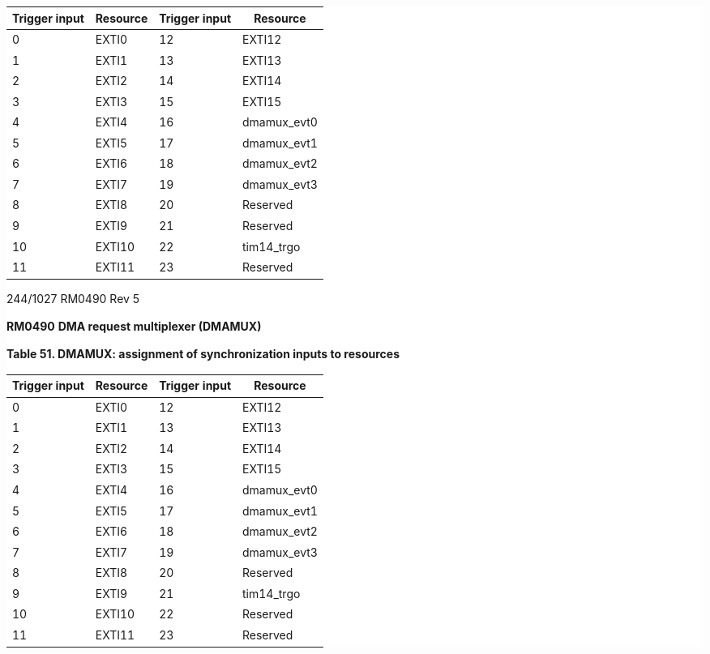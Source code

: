 |Trigger input|Resource|Trigger input|Resource|
|---|---|---|---|
|0|EXTI0|12|EXTI12|
|1|EXTI1|13|EXTI13|
|2|EXTI2|14|EXTI14|
|3|EXTI3|15|EXTI15|
|4|EXTI4|16|dmamux_evt0|
|5|EXTI5|17|dmamux_evt1|
|6|EXTI6|18|dmamux_evt2|
|7|EXTI7|19|dmamux_evt3|
|8|EXTI8|20|Reserved|
|9|EXTI9|21|Reserved|
|10|EXTI10|22|tim14_trgo|
|11|EXTI11|23|Reserved|



244/1027 RM0490 Rev 5


**RM0490** **DMA request multiplexer (DMAMUX)**


**Table 51. DMAMUX: assignment of synchronization inputs to resources**

|Trigger input|Resource|Trigger input|Resource|
|---|---|---|---|
|0|EXTI0|12|EXTI12|
|1|EXTI1|13|EXTI13|
|2|EXTI2|14|EXTI14|
|3|EXTI3|15|EXTI15|
|4|EXTI4|16|dmamux_evt0|
|5|EXTI5|17|dmamux_evt1|
|6|EXTI6|18|dmamux_evt2|
|7|EXTI7|19|dmamux_evt3|
|8|EXTI8|20|Reserved|
|9|EXTI9|21|tim14_trgo|
|10|EXTI10|22|Reserved|
|11|EXTI11|23|Reserved|
